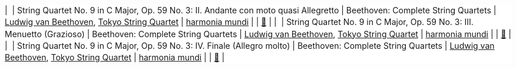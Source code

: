 | <img src="https://i.scdn.co/image/ab67616d0000b27325641d502a60b6ef9c235c29" alt="" width="50" /> | String Quartet No. 9 in C Major, Op. 59 No. 3: II. Andante con moto quasi Allegretto                                  | Beethoven: Complete String Quartets | [Ludwig van Beethoven](ludwig_van_beethoven.md), [Tokyo String Quartet](tokyo_string_quartet.md) | [harmonia mundi](../labels/harmonia_mundi.md) |     | [🔗](https://open.spotify.com/track/5xvIM6UKaNka26RyNahIVi) |
| <img src="https://i.scdn.co/image/ab67616d0000b27325641d502a60b6ef9c235c29" alt="" width="50" /> | String Quartet No. 9 in C Major, Op. 59 No. 3: III. Menuetto (Grazioso)                                               | Beethoven: Complete String Quartets | [Ludwig van Beethoven](ludwig_van_beethoven.md), [Tokyo String Quartet](tokyo_string_quartet.md) | [harmonia mundi](../labels/harmonia_mundi.md) |     | [🔗](https://open.spotify.com/track/4SZyj0ohsPGbtfTxa7py32) |
| <img src="https://i.scdn.co/image/ab67616d0000b27325641d502a60b6ef9c235c29" alt="" width="50" /> | String Quartet No. 9 in C Major, Op. 59 No. 3: IV. Finale (Allegro molto)                                             | Beethoven: Complete String Quartets | [Ludwig van Beethoven](ludwig_van_beethoven.md), [Tokyo String Quartet](tokyo_string_quartet.md) | [harmonia mundi](../labels/harmonia_mundi.md) |     | [🔗](https://open.spotify.com/track/1KM3GCkFAaob2g2GRTSeum) |